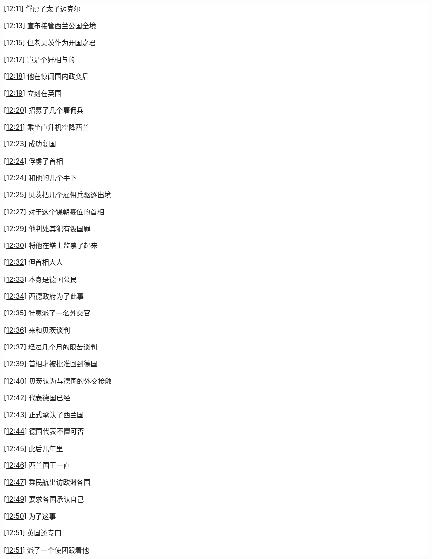 [[12:11](https://www.bilibili.com/BV1ey4y1m7dc?t=731)] 俘虏了太子迈克尔

[[12:13](https://www.bilibili.com/BV1ey4y1m7dc?t=733)] 宣布接管西兰公国全境

[[12:15](https://www.bilibili.com/BV1ey4y1m7dc?t=735)] 但老贝茨作为开国之君

[[12:17](https://www.bilibili.com/BV1ey4y1m7dc?t=737)] 岂是个好相与的

[[12:18](https://www.bilibili.com/BV1ey4y1m7dc?t=738)] 他在惊闻国内政变后

[[12:19](https://www.bilibili.com/BV1ey4y1m7dc?t=739)] 立刻在英国

[[12:20](https://www.bilibili.com/BV1ey4y1m7dc?t=740)] 招募了几个雇佣兵

[[12:21](https://www.bilibili.com/BV1ey4y1m7dc?t=741)] 乘坐直升机空降西兰

[[12:23](https://www.bilibili.com/BV1ey4y1m7dc?t=743)] 成功复国

[[12:24](https://www.bilibili.com/BV1ey4y1m7dc?t=744)] 俘虏了首相

[[12:24](https://www.bilibili.com/BV1ey4y1m7dc?t=744)] 和他的几个手下

[[12:25](https://www.bilibili.com/BV1ey4y1m7dc?t=745)] 贝茨把几个雇佣兵驱逐出境

[[12:27](https://www.bilibili.com/BV1ey4y1m7dc?t=747)] 对于这个谋朝篡位的首相

[[12:29](https://www.bilibili.com/BV1ey4y1m7dc?t=749)] 他判处其犯有叛国罪

[[12:30](https://www.bilibili.com/BV1ey4y1m7dc?t=750)] 将他在塔上监禁了起来

[[12:32](https://www.bilibili.com/BV1ey4y1m7dc?t=752)] 但首相大人

[[12:33](https://www.bilibili.com/BV1ey4y1m7dc?t=753)] 本身是德国公民

[[12:34](https://www.bilibili.com/BV1ey4y1m7dc?t=754)] 西德政府为了此事

[[12:35](https://www.bilibili.com/BV1ey4y1m7dc?t=755)] 特意派了一名外交官

[[12:36](https://www.bilibili.com/BV1ey4y1m7dc?t=756)] 来和贝茨谈判

[[12:37](https://www.bilibili.com/BV1ey4y1m7dc?t=757)] 经过几个月的限苦谈判

[[12:39](https://www.bilibili.com/BV1ey4y1m7dc?t=759)] 首相才被批准回到德国

[[12:40](https://www.bilibili.com/BV1ey4y1m7dc?t=760)] 贝茨认为与德国的外交接触

[[12:42](https://www.bilibili.com/BV1ey4y1m7dc?t=762)] 代表德国已经

[[12:43](https://www.bilibili.com/BV1ey4y1m7dc?t=763)] 正式承认了西兰国

[[12:44](https://www.bilibili.com/BV1ey4y1m7dc?t=764)] 德国代表不置可否

[[12:45](https://www.bilibili.com/BV1ey4y1m7dc?t=765)] 此后几年里

[[12:46](https://www.bilibili.com/BV1ey4y1m7dc?t=766)] 西兰国王一直

[[12:47](https://www.bilibili.com/BV1ey4y1m7dc?t=767)] 乘民航出访欧洲各国

[[12:49](https://www.bilibili.com/BV1ey4y1m7dc?t=769)] 要求各国承认自己

[[12:50](https://www.bilibili.com/BV1ey4y1m7dc?t=770)] 为了这事

[[12:51](https://www.bilibili.com/BV1ey4y1m7dc?t=771)] 英国还专门

[[12:51](https://www.bilibili.com/BV1ey4y1m7dc?t=771)] 派了一个使团跟着他
